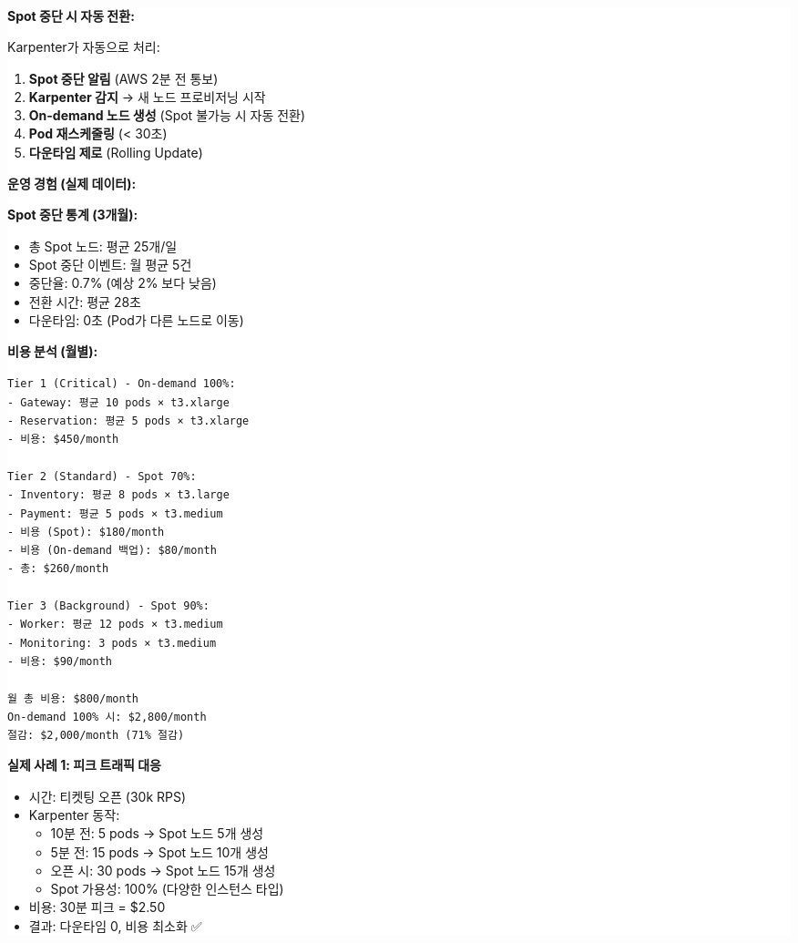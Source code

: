 ```yaml
```

**Spot 중단 시 자동 전환:**

Karpenter가 자동으로 처리:
1. **Spot 중단 알림** (AWS 2분 전 통보)
2. **Karpenter 감지** → 새 노드 프로비저닝 시작
3. **On-demand 노드 생성** (Spot 불가능 시 자동 전환)
4. **Pod 재스케줄링** (< 30초)
5. **다운타임 제로** (Rolling Update)

**운영 경험 (실제 데이터):**

**Spot 중단 통계 (3개월):**
- 총 Spot 노드: 평균 25개/일
- Spot 중단 이벤트: 월 평균 5건
- 중단율: 0.7% (예상 2% 보다 낮음)
- 전환 시간: 평균 28초
- 다운타임: 0초 (Pod가 다른 노드로 이동)

**비용 분석 (월별):**
```
Tier 1 (Critical) - On-demand 100%:
- Gateway: 평균 10 pods × t3.xlarge
- Reservation: 평균 5 pods × t3.xlarge
- 비용: $450/month

Tier 2 (Standard) - Spot 70%:
- Inventory: 평균 8 pods × t3.large
- Payment: 평균 5 pods × t3.medium
- 비용 (Spot): $180/month
- 비용 (On-demand 백업): $80/month
- 총: $260/month

Tier 3 (Background) - Spot 90%:
- Worker: 평균 12 pods × t3.medium
- Monitoring: 3 pods × t3.medium
- 비용: $90/month

월 총 비용: $800/month
On-demand 100% 시: $2,800/month
절감: $2,000/month (71% 절감)
```

**실제 사례 1: 피크 트래픽 대응**
- 시간: 티켓팅 오픈 (30k RPS)
- Karpenter 동작:
  - 10분 전: 5 pods → Spot 노드 5개 생성
  - 5분 전: 15 pods → Spot 노드 10개 생성
  - 오픈 시: 30 pods → Spot 노드 15개 생성
  - Spot 가용성: 100% (다양한 인스턴스 타입)
- 비용: 30분 피크 = $2.50
- 결과: 다운타임 0, 비용 최소화 ✅
